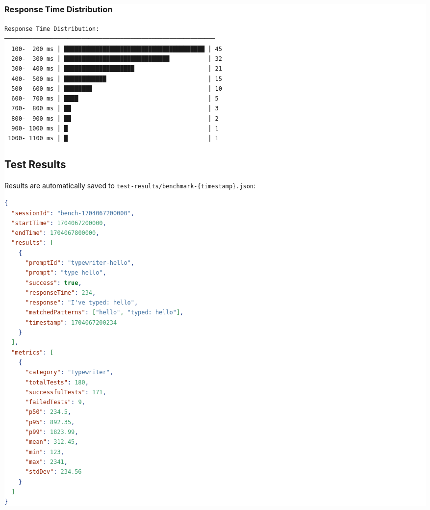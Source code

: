 ### Response Time Distribution

```
Response Time Distribution:
────────────────────────────────────────────────────────────
  100-  200 ms │ ████████████████████████████████████████ │ 45
  200-  300 ms │ ██████████████████████████████           │ 32
  300-  400 ms │ ████████████████████                     │ 21
  400-  500 ms │ ████████████                             │ 15
  500-  600 ms │ ████████                                 │ 10
  600-  700 ms │ ████                                     │ 5
  700-  800 ms │ ██                                       │ 3
  800-  900 ms │ ██                                       │ 2
  900- 1000 ms │ █                                        │ 1
 1000- 1100 ms │ █                                        │ 1
```

## Test Results

Results are automatically saved to `test-results/benchmark-{timestamp}.json`:

```json
{
  "sessionId": "bench-1704067200000",
  "startTime": 1704067200000,
  "endTime": 1704067800000,
  "results": [
    {
      "promptId": "typewriter-hello",
      "prompt": "type hello",
      "success": true,
      "responseTime": 234,
      "response": "I've typed: hello",
      "matchedPatterns": ["hello", "typed: hello"],
      "timestamp": 1704067200234
    }
  ],
  "metrics": [
    {
      "category": "Typewriter",
      "totalTests": 180,
      "successfulTests": 171,
      "failedTests": 9,
      "p50": 234.5,
      "p95": 892.35,
      "p99": 1823.99,
      "mean": 312.45,
      "min": 123,
      "max": 2341,
      "stdDev": 234.56
    }
  ]
}
```
